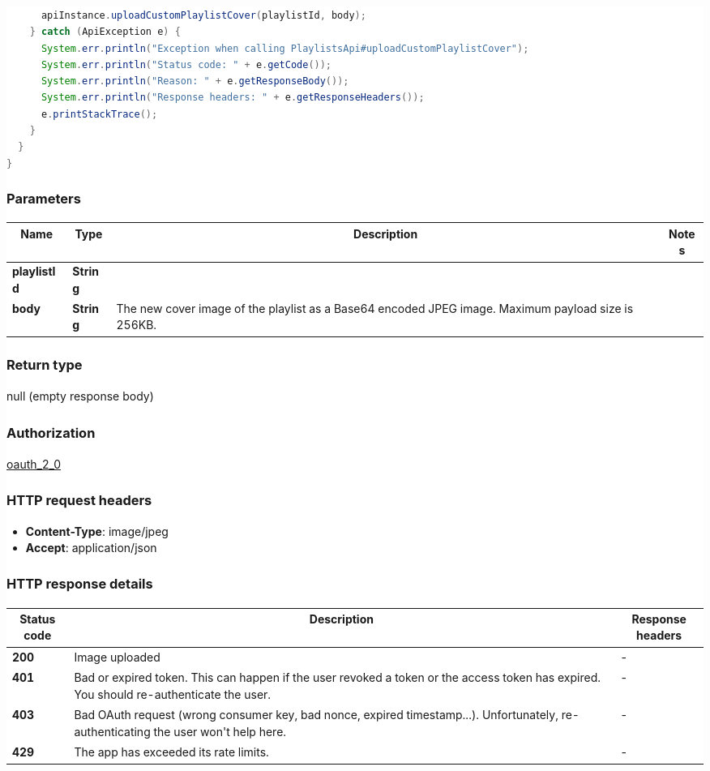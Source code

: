```java
      apiInstance.uploadCustomPlaylistCover(playlistId, body);
    } catch (ApiException e) {
      System.err.println("Exception when calling PlaylistsApi#uploadCustomPlaylistCover");
      System.err.println("Status code: " + e.getCode());
      System.err.println("Reason: " + e.getResponseBody());
      System.err.println("Response headers: " + e.getResponseHeaders());
      e.printStackTrace();
    }
  }
}
```

### Parameters

Name | Type | Description  | Notes
------------- | ------------- | ------------- | -------------
 **playlistId** | **String**|  |
 **body** | **String**| The new cover image of the playlist as a Base64 encoded JPEG image. Maximum payload size is 256KB. |

### Return type

null (empty response body)

### Authorization

[oauth_2_0](../README.md#oauth_2_0)

### HTTP request headers

 - **Content-Type**: image/jpeg
 - **Accept**: application/json

### HTTP response details
| Status code | Description | Response headers |
|-------------|-------------|------------------|
**200** | Image uploaded |  -  |
**401** | Bad or expired token. This can happen if the user revoked a token or the access token has expired. You should re-authenticate the user.  |  -  |
**403** | Bad OAuth request (wrong consumer key, bad nonce, expired timestamp...). Unfortunately, re-authenticating the user won&#39;t help here.  |  -  |
**429** | The app has exceeded its rate limits.  |  -  |

